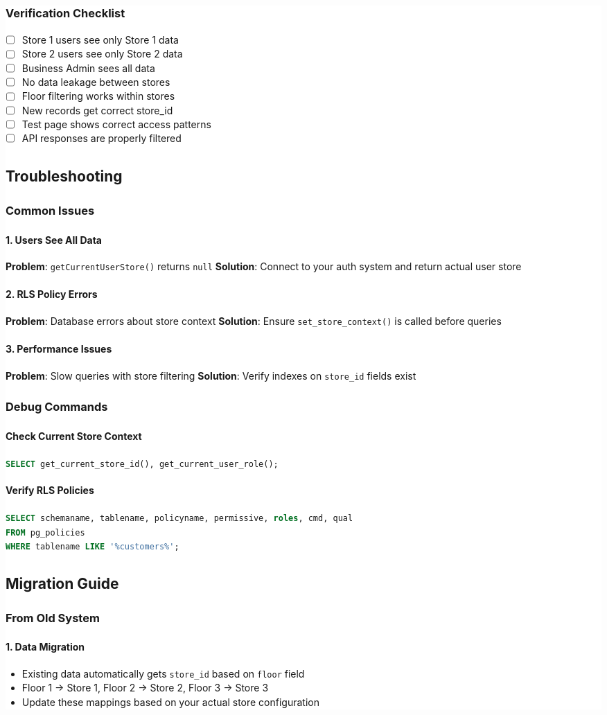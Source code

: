 ### Verification Checklist

- [ ] Store 1 users see only Store 1 data
- [ ] Store 2 users see only Store 2 data
- [ ] Business Admin sees all data
- [ ] No data leakage between stores
- [ ] Floor filtering works within stores
- [ ] New records get correct store_id
- [ ] Test page shows correct access patterns
- [ ] API responses are properly filtered

## Troubleshooting

### Common Issues

#### 1. Users See All Data
**Problem**: `getCurrentUserStore()` returns `null`
**Solution**: Connect to your auth system and return actual user store

#### 2. RLS Policy Errors
**Problem**: Database errors about store context
**Solution**: Ensure `set_store_context()` is called before queries

#### 3. Performance Issues
**Problem**: Slow queries with store filtering
**Solution**: Verify indexes on `store_id` fields exist

### Debug Commands

#### Check Current Store Context
```sql
SELECT get_current_store_id(), get_current_user_role();
```

#### Verify RLS Policies
```sql
SELECT schemaname, tablename, policyname, permissive, roles, cmd, qual 
FROM pg_policies 
WHERE tablename LIKE '%customers%';
```

## Migration Guide

### From Old System

#### 1. Data Migration
- Existing data automatically gets `store_id` based on `floor` field
- Floor 1 → Store 1, Floor 2 → Store 2, Floor 3 → Store 3
- Update these mappings based on your actual store configuration
